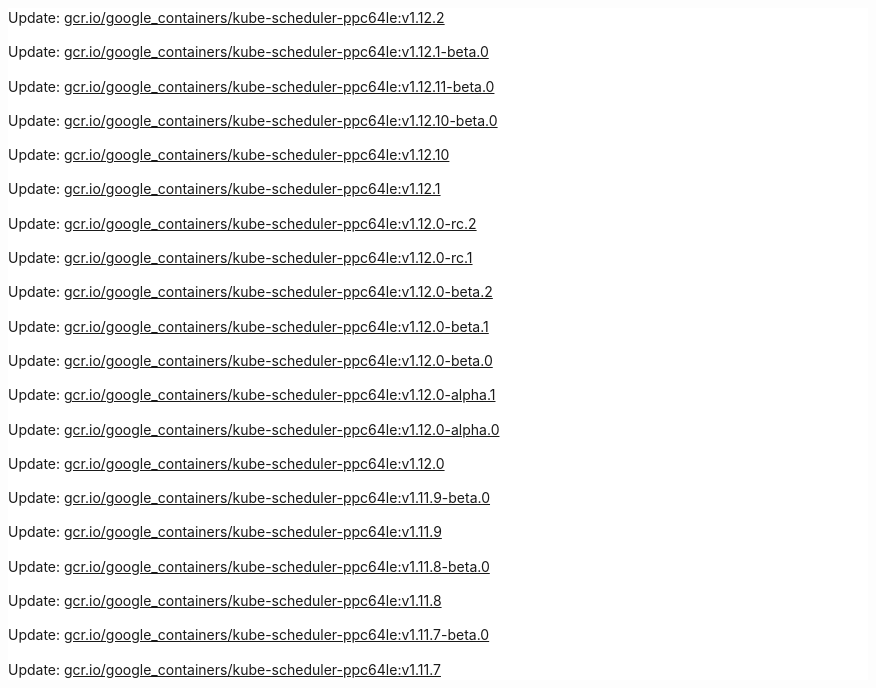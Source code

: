 Update: [gcr.io/google_containers/kube-scheduler-ppc64le:v1.12.2](https://hub.docker.com/r/cruse/kube-scheduler-ppc64le/tags/)

Update: [gcr.io/google_containers/kube-scheduler-ppc64le:v1.12.1-beta.0](https://hub.docker.com/r/cruse/kube-scheduler-ppc64le/tags/)

Update: [gcr.io/google_containers/kube-scheduler-ppc64le:v1.12.11-beta.0](https://hub.docker.com/r/cruse/kube-scheduler-ppc64le/tags/)

Update: [gcr.io/google_containers/kube-scheduler-ppc64le:v1.12.10-beta.0](https://hub.docker.com/r/cruse/kube-scheduler-ppc64le/tags/)

Update: [gcr.io/google_containers/kube-scheduler-ppc64le:v1.12.10](https://hub.docker.com/r/cruse/kube-scheduler-ppc64le/tags/)

Update: [gcr.io/google_containers/kube-scheduler-ppc64le:v1.12.1](https://hub.docker.com/r/cruse/kube-scheduler-ppc64le/tags/)

Update: [gcr.io/google_containers/kube-scheduler-ppc64le:v1.12.0-rc.2](https://hub.docker.com/r/cruse/kube-scheduler-ppc64le/tags/)

Update: [gcr.io/google_containers/kube-scheduler-ppc64le:v1.12.0-rc.1](https://hub.docker.com/r/cruse/kube-scheduler-ppc64le/tags/)

Update: [gcr.io/google_containers/kube-scheduler-ppc64le:v1.12.0-beta.2](https://hub.docker.com/r/cruse/kube-scheduler-ppc64le/tags/)

Update: [gcr.io/google_containers/kube-scheduler-ppc64le:v1.12.0-beta.1](https://hub.docker.com/r/cruse/kube-scheduler-ppc64le/tags/)

Update: [gcr.io/google_containers/kube-scheduler-ppc64le:v1.12.0-beta.0](https://hub.docker.com/r/cruse/kube-scheduler-ppc64le/tags/)

Update: [gcr.io/google_containers/kube-scheduler-ppc64le:v1.12.0-alpha.1](https://hub.docker.com/r/cruse/kube-scheduler-ppc64le/tags/)

Update: [gcr.io/google_containers/kube-scheduler-ppc64le:v1.12.0-alpha.0](https://hub.docker.com/r/cruse/kube-scheduler-ppc64le/tags/)

Update: [gcr.io/google_containers/kube-scheduler-ppc64le:v1.12.0](https://hub.docker.com/r/cruse/kube-scheduler-ppc64le/tags/)

Update: [gcr.io/google_containers/kube-scheduler-ppc64le:v1.11.9-beta.0](https://hub.docker.com/r/cruse/kube-scheduler-ppc64le/tags/)

Update: [gcr.io/google_containers/kube-scheduler-ppc64le:v1.11.9](https://hub.docker.com/r/cruse/kube-scheduler-ppc64le/tags/)

Update: [gcr.io/google_containers/kube-scheduler-ppc64le:v1.11.8-beta.0](https://hub.docker.com/r/cruse/kube-scheduler-ppc64le/tags/)

Update: [gcr.io/google_containers/kube-scheduler-ppc64le:v1.11.8](https://hub.docker.com/r/cruse/kube-scheduler-ppc64le/tags/)

Update: [gcr.io/google_containers/kube-scheduler-ppc64le:v1.11.7-beta.0](https://hub.docker.com/r/cruse/kube-scheduler-ppc64le/tags/)

Update: [gcr.io/google_containers/kube-scheduler-ppc64le:v1.11.7](https://hub.docker.com/r/cruse/kube-scheduler-ppc64le/tags/)

